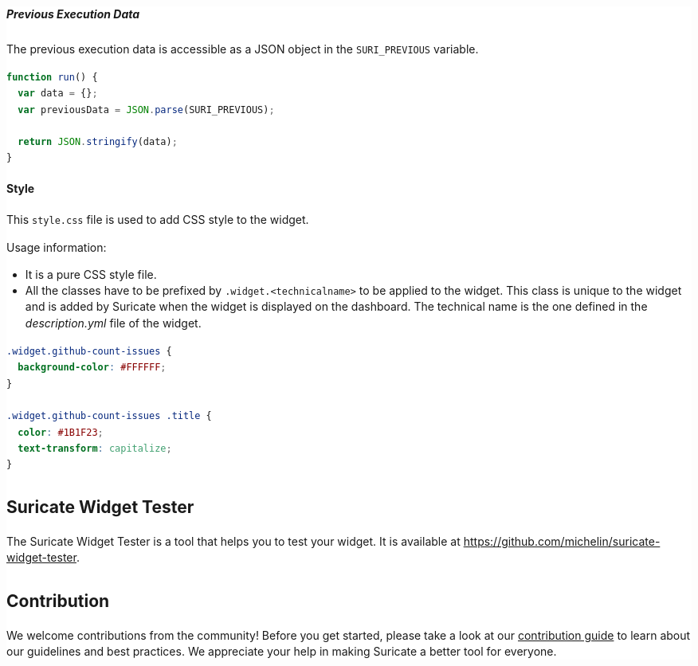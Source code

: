 ##### Previous Execution Data

The previous execution data is accessible as a JSON object in the `SURI_PREVIOUS` variable.

```javascript
function run() {
  var data = {};
  var previousData = JSON.parse(SURI_PREVIOUS);
  
  return JSON.stringify(data);
}
```

#### Style

This `style.css` file is used to add CSS style to the widget.

Usage information:
- It is a pure CSS style file.
- All the classes have to be prefixed by `.widget.<technicalname>` to be applied to the widget.
This class is unique to the widget and is added by Suricate when the widget is displayed on the dashboard.
The technical name is the one defined in the _description.yml_ file of the widget.

```CSS
.widget.github-count-issues {
  background-color: #FFFFFF;
}

.widget.github-count-issues .title {
  color: #1B1F23;
  text-transform: capitalize;
}
```

## Suricate Widget Tester

The Suricate Widget Tester is a tool that helps you to test your widget. It is available at https://github.com/michelin/suricate-widget-tester.

## Contribution

We welcome contributions from the community! Before you get started, please take a look at our [contribution guide](https://github.com/michelin/suricate-widgets/blob/master/CONTRIBUTING.md) to learn about our guidelines and best practices. We appreciate your help in making Suricate a better tool for everyone.
